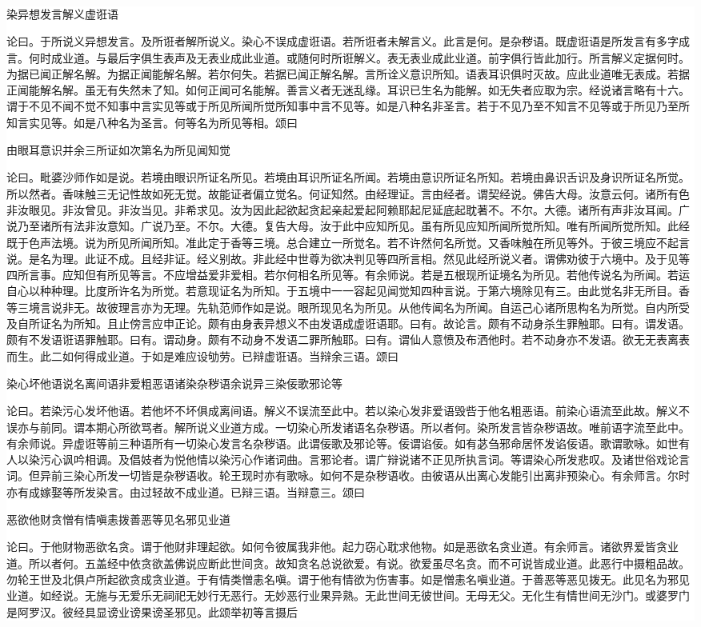 染异想发言解义虚诳语

论曰。于所说义异想发言。及所诳者解所说义。染心不误成虚诳语。若所诳者未解言义。此言是何。是杂秽语。既虚诳语是所发言有多字成言。何时成业道。与最后字俱生表声及无表业成此业道。或随何时所诳解义。表无表业成此业道。前字俱行皆此加行。所言解义定据何时。为据已闻正解名解。为据正闻能解名解。若尔何失。若据已闻正解名解。言所诠义意识所知。语表耳识俱时灭故。应此业道唯无表成。若据正闻能解名解。虽无有失然未了知。如何正闻可名能解。善言义者无迷乱缘。耳识已生名为能解。如无失者应取为宗。经说诸言略有十六。谓于不见不闻不觉不知事中言实见等或于所见所闻所觉所知事中言不见等。如是八种名非圣言。若于不见乃至不知言不见等或于所见乃至所知言实见等。如是八种名为圣言。何等名为所见等相。颂曰

由眼耳意识并余三所证如次第名为所见闻知觉

论曰。毗婆沙师作如是说。若境由眼识所证名所见。若境由耳识所证名所闻。若境由意识所证名所知。若境由鼻识舌识及身识所证名所觉。所以然者。香味触三无记性故如死无觉。故能证者偏立觉名。何证知然。由经理证。言由经者。谓契经说。佛告大母。汝意云何。诸所有色非汝眼见。非汝曾见。非汝当见。非希求见。汝为因此起欲起贪起亲起爱起阿赖耶起尼延底起耽著不。不尔。大德。诸所有声非汝耳闻。广说乃至诸所有法非汝意知。广说乃至。不尔。大德。复告大母。汝于此中应知所见。虽有所见应知所闻所觉所知。唯有所闻所觉所知。此经既于色声法境。说为所见所闻所知。准此定于香等三境。总合建立一所觉名。若不许然何名所觉。又香味触在所见等外。于彼三境应不起言说。是名为理。此证不成。且经非证。经义别故。非此经中世尊为欲决判见等四所言相。然见此经所说义者。谓佛劝彼于六境中。及于见等四所言事。应知但有所见等言。不应增益爱非爱相。若尔何相名所见等。有余师说。若是五根现所证境名为所见。若他传说名为所闻。若运自心以种种理。比度所许名为所觉。若意现证名为所知。于五境中一一容起见闻觉知四种言说。于第六境除见有三。由此觉名非无所目。香等三境言说非无。故彼理言亦为无理。先轨范师作如是说。眼所现见名为所见。从他传闻名为所闻。自运己心诸所思构名为所觉。自内所受及自所证名为所知。且止傍言应申正论。颇有由身表异想义不由发语成虚诳语耶。曰有。故论言。颇有不动身杀生罪触耶。曰有。谓发语。颇有不发语诳语罪触耶。曰有。谓动身。颇有不动身不发语二罪所触耶。曰有。谓仙人意愤及布洒他时。若不动身亦不发语。欲无无表离表而生。此二如何得成业道。于如是难应设劬劳。已辩虚诳语。当辩余三语。颂曰

染心坏他语说名离间语非爱粗恶语诸染杂秽语余说异三染佞歌邪论等

论曰。若染污心发坏他语。若他坏不坏俱成离间语。解义不误流至此中。若以染心发非爱语毁呰于他名粗恶语。前染心语流至此故。解义不误亦与前同。谓本期心所欲骂者。解所说义业道方成。一切染心所发诸语名杂秽语。所以者何。染所发言皆杂秽语故。唯前语字流至此中。有余师说。异虚诳等前三种语所有一切染心发言名杂秽语。此谓佞歌及邪论等。佞谓谄佞。如有苾刍邪命居怀发谄佞语。歌谓歌咏。如世有人以染污心讽吟相调。及倡妓者为悦他情以染污心作诸词曲。言邪论者。谓广辩说诸不正见所执言词。等谓染心所发悲叹。及诸世俗戏论言词。但异前三染心所发一切皆是杂秽语收。轮王现时亦有歌咏。如何不是杂秽语收。由彼语从出离心发能引出离非预染心。有余师言。尔时亦有成嫁娶等所发染言。由过轻故不成业道。已辩三语。当辩意三。颂曰

恶欲他财贪憎有情嗔恚拨善恶等见名邪见业道

论曰。于他财物恶欲名贪。谓于他财非理起欲。如何令彼属我非他。起力窃心耽求他物。如是恶欲名贪业道。有余师言。诸欲界爱皆贪业道。所以者何。五盖经中依贪欲盖佛说应断此世间贪。故知贪名总说欲爱。有说。欲爱虽尽名贪。而不可说皆成业道。此恶行中摄粗品故。勿轮王世及北俱卢所起欲贪成贪业道。于有情类憎恚名嗔。谓于他有情欲为伤害事。如是憎恚名嗔业道。于善恶等恶见拨无。此见名为邪见业道。如经说。无施与无爱乐无祠祀无妙行无恶行。无妙恶行业果异熟。无此世间无彼世间。无母无父。无化生有情世间无沙门。或婆罗门是阿罗汉。彼经具显谤业谤果谤圣邪见。此颂举初等言摄后
